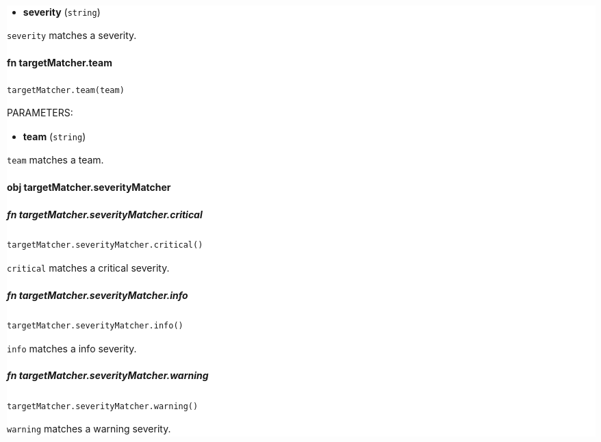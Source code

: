 * **severity** (`string`)

`severity` matches a severity.
#### fn targetMatcher.team

```jsonnet
targetMatcher.team(team)
```

PARAMETERS:

* **team** (`string`)

`team` matches a team.
#### obj targetMatcher.severityMatcher


##### fn targetMatcher.severityMatcher.critical

```jsonnet
targetMatcher.severityMatcher.critical()
```


`critical` matches a critical severity.
##### fn targetMatcher.severityMatcher.info

```jsonnet
targetMatcher.severityMatcher.info()
```


`info` matches a info severity.
##### fn targetMatcher.severityMatcher.warning

```jsonnet
targetMatcher.severityMatcher.warning()
```


`warning` matches a warning severity.